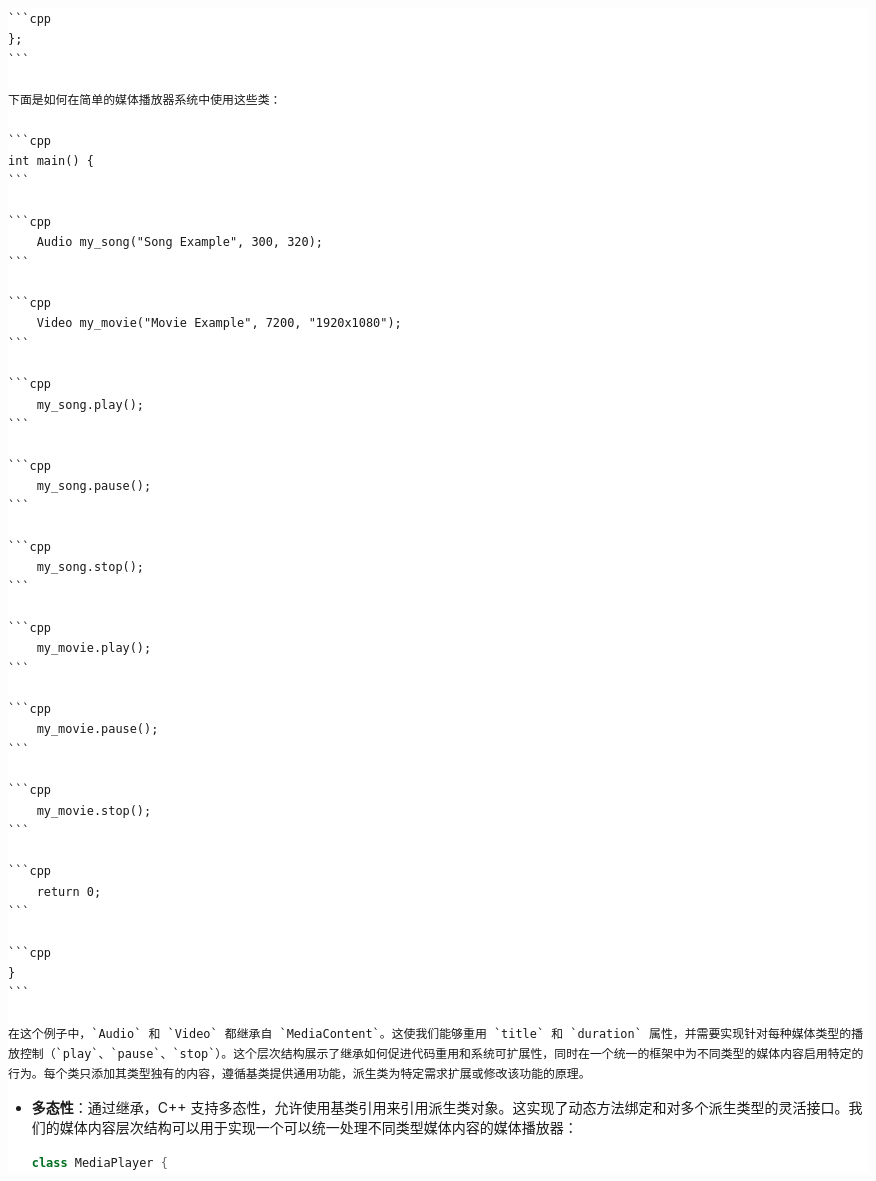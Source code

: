     ```cpp
    };
    ```

    下面是如何在简单的媒体播放器系统中使用这些类：

    ```cpp
    int main() {
    ```

    ```cpp
        Audio my_song("Song Example", 300, 320);
    ```

    ```cpp
        Video my_movie("Movie Example", 7200, "1920x1080");
    ```

    ```cpp
        my_song.play();
    ```

    ```cpp
        my_song.pause();
    ```

    ```cpp
        my_song.stop();
    ```

    ```cpp
        my_movie.play();
    ```

    ```cpp
        my_movie.pause();
    ```

    ```cpp
        my_movie.stop();
    ```

    ```cpp
        return 0;
    ```

    ```cpp
    }
    ```

    在这个例子中，`Audio` 和 `Video` 都继承自 `MediaContent`。这使我们能够重用 `title` 和 `duration` 属性，并需要实现针对每种媒体类型的播放控制（`play`、`pause`、`stop`）。这个层次结构展示了继承如何促进代码重用和系统可扩展性，同时在一个统一的框架中为不同类型的媒体内容启用特定的行为。每个类只添加其类型独有的内容，遵循基类提供通用功能，派生类为特定需求扩展或修改该功能的原理。

+   **多态性**：通过继承，C++ 支持多态性，允许使用基类引用来引用派生类对象。这实现了动态方法绑定和对多个派生类型的灵活接口。我们的媒体内容层次结构可以用于实现一个可以统一处理不同类型媒体内容的媒体播放器：

    ```cpp
    class MediaPlayer {
    ```

